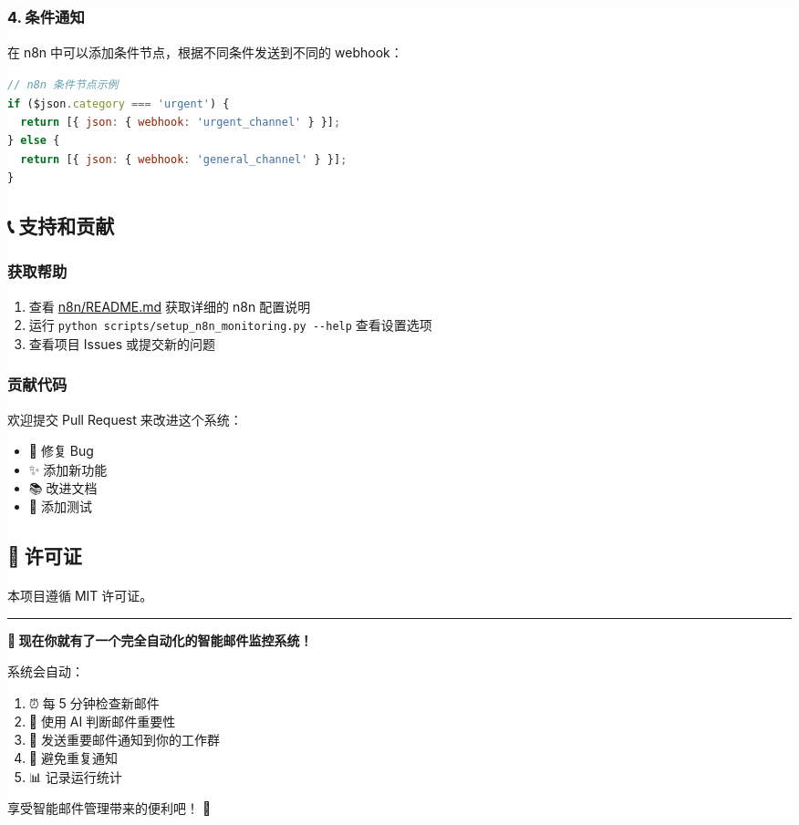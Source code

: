### 4. 条件通知

在 n8n 中可以添加条件节点，根据不同条件发送到不同的 webhook：

```javascript
// n8n 条件节点示例
if ($json.category === 'urgent') {
  return [{ json: { webhook: 'urgent_channel' } }];
} else {
  return [{ json: { webhook: 'general_channel' } }];
}
```

## 📞 支持和贡献

### 获取帮助

1. 查看 [n8n/README.md](n8n/README.md) 获取详细的 n8n 配置说明
2. 运行 `python scripts/setup_n8n_monitoring.py --help` 查看设置选项
3. 查看项目 Issues 或提交新的问题

### 贡献代码

欢迎提交 Pull Request 来改进这个系统：
- 🐛 修复 Bug
- ✨ 添加新功能
- 📚 改进文档
- 🧪 添加测试

## 📄 许可证

本项目遵循 MIT 许可证。

---

**🎉 现在你就有了一个完全自动化的智能邮件监控系统！**

系统会自动：
1. ⏰ 每 5 分钟检查新邮件
2. 🤖 使用 AI 判断邮件重要性
3. 📱 发送重要邮件通知到你的工作群
4. 🔄 避免重复通知
5. 📊 记录运行统计

享受智能邮件管理带来的便利吧！ 🚀
